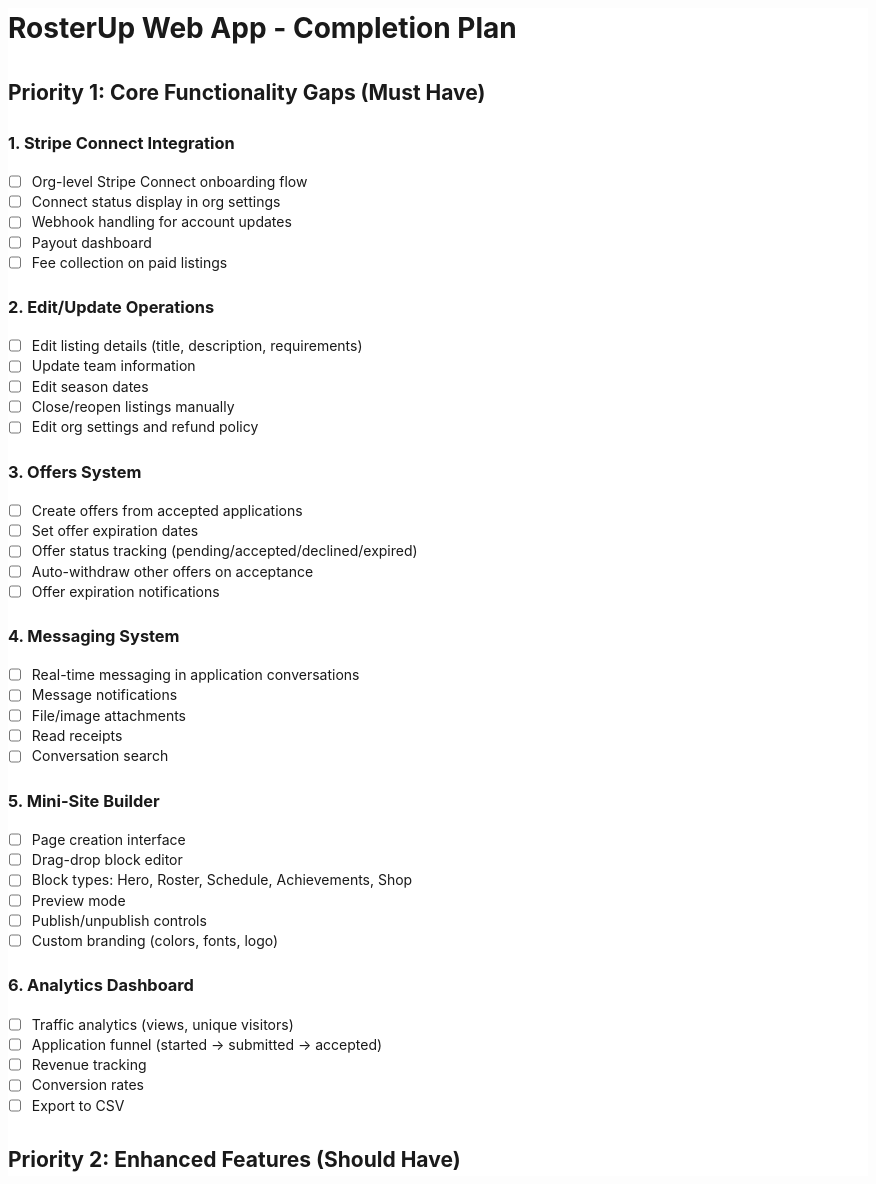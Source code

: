 # RosterUp Web App - Completion Plan

## Priority 1: Core Functionality Gaps (Must Have)

### 1. Stripe Connect Integration
- [ ] Org-level Stripe Connect onboarding flow
- [ ] Connect status display in org settings
- [ ] Webhook handling for account updates
- [ ] Payout dashboard
- [ ] Fee collection on paid listings

### 2. Edit/Update Operations
- [ ] Edit listing details (title, description, requirements)
- [ ] Update team information
- [ ] Edit season dates
- [ ] Close/reopen listings manually
- [ ] Edit org settings and refund policy

### 3. Offers System
- [ ] Create offers from accepted applications
- [ ] Set offer expiration dates
- [ ] Offer status tracking (pending/accepted/declined/expired)
- [ ] Auto-withdraw other offers on acceptance
- [ ] Offer expiration notifications

### 4. Messaging System
- [ ] Real-time messaging in application conversations
- [ ] Message notifications
- [ ] File/image attachments
- [ ] Read receipts
- [ ] Conversation search

### 5. Mini-Site Builder
- [ ] Page creation interface
- [ ] Drag-drop block editor
- [ ] Block types: Hero, Roster, Schedule, Achievements, Shop
- [ ] Preview mode
- [ ] Publish/unpublish controls
- [ ] Custom branding (colors, fonts, logo)

### 6. Analytics Dashboard
- [ ] Traffic analytics (views, unique visitors)
- [ ] Application funnel (started → submitted → accepted)
- [ ] Revenue tracking
- [ ] Conversion rates
- [ ] Export to CSV

## Priority 2: Enhanced Features (Should Have)
